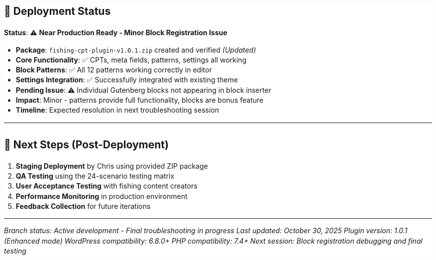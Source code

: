 
## 🚀 Deployment Status

**Status**: ⚠️ **Near Production Ready - Minor Block Registration Issue**

-   **Package**: `fishing-cpt-plugin-v1.0.1.zip` created and verified _(Updated)_
-   **Core Functionality**: ✅ CPTs, meta fields, patterns, settings all working
-   **Block Patterns**: ✅ All 12 patterns working correctly in editor
-   **Settings Integration**: ✅ Successfully integrated with existing theme
-   **Pending Issue**: ⚠️ Individual Gutenberg blocks not appearing in block inserter
-   **Impact**: Minor - patterns provide full functionality, blocks are bonus feature
-   **Timeline**: Expected resolution in next troubleshooting session

---

## 🔄 Next Steps (Post-Deployment)

1. **Staging Deployment** by Chris using provided ZIP package
2. **QA Testing** using the 24-scenario testing matrix
3. **User Acceptance Testing** with fishing content creators
4. **Performance Monitoring** in production environment
5. **Feedback Collection** for future iterations

---

_Branch status: Active development - Final troubleshooting in progress_
_Last updated: October 30, 2025_
_Plugin version: 1.0.1 (Enhanced mode)_
_WordPress compatibility: 6.8.0+_
_PHP compatibility: 7.4+_
_Next session: Block registration debugging and final testing_
